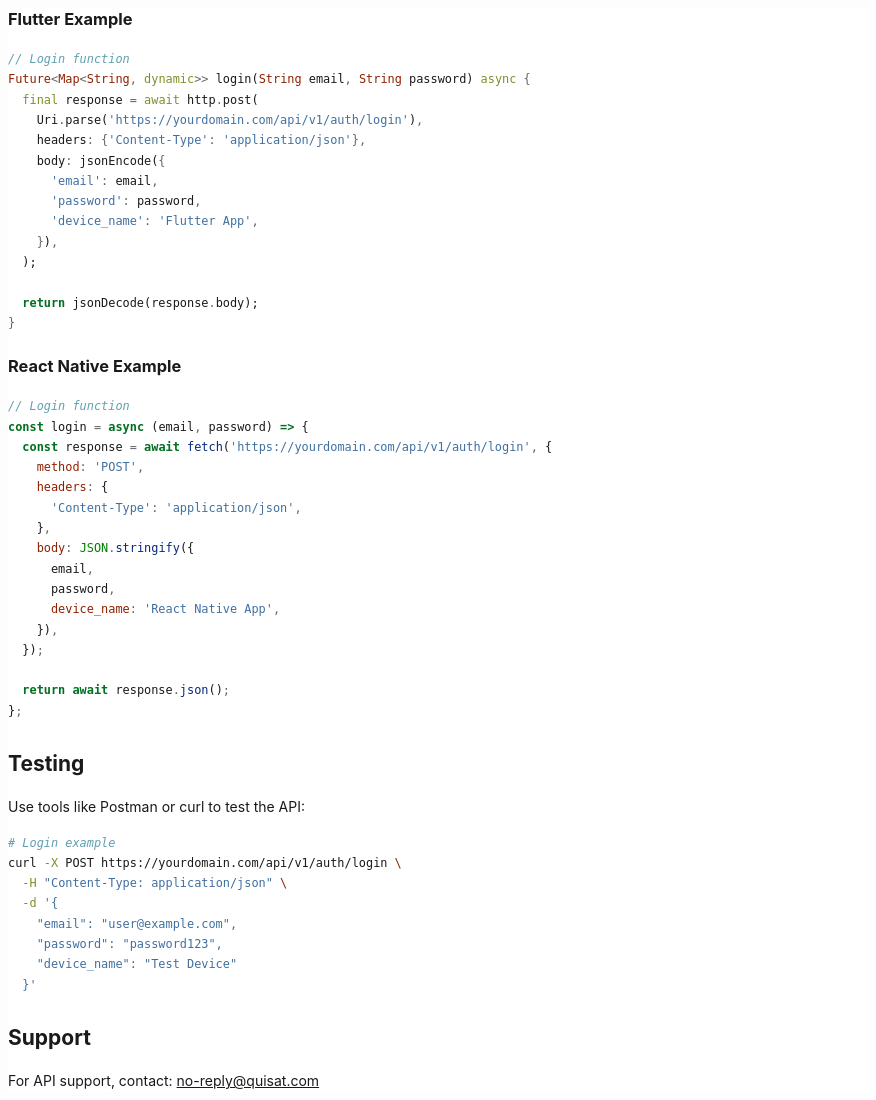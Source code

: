 ### Flutter Example
```dart
// Login function
Future<Map<String, dynamic>> login(String email, String password) async {
  final response = await http.post(
    Uri.parse('https://yourdomain.com/api/v1/auth/login'),
    headers: {'Content-Type': 'application/json'},
    body: jsonEncode({
      'email': email,
      'password': password,
      'device_name': 'Flutter App',
    }),
  );
  
  return jsonDecode(response.body);
}
```

### React Native Example
```javascript
// Login function
const login = async (email, password) => {
  const response = await fetch('https://yourdomain.com/api/v1/auth/login', {
    method: 'POST',
    headers: {
      'Content-Type': 'application/json',
    },
    body: JSON.stringify({
      email,
      password,
      device_name: 'React Native App',
    }),
  });
  
  return await response.json();
};
```

## Testing

Use tools like Postman or curl to test the API:

```bash
# Login example
curl -X POST https://yourdomain.com/api/v1/auth/login \
  -H "Content-Type: application/json" \
  -d '{
    "email": "user@example.com",
    "password": "password123",
    "device_name": "Test Device"
  }'
```

## Support

For API support, contact: no-reply@quisat.com
